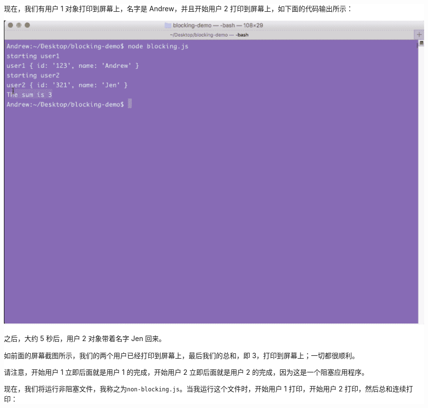 现在，我们有用户 1 对象打印到屏幕上，名字是 Andrew，并且开始用户 2 打印到屏幕上，如下面的代码输出所示：

![](img/1042e6f6-cea0-4939-a0a6-f5ae5687895d.png)

之后，大约 5 秒后，用户 2 对象带着名字 Jen 回来。

如前面的屏幕截图所示，我们的两个用户已经打印到屏幕上，最后我们的总和，即 3，打印到屏幕上；一切都很顺利。

请注意，开始用户 1 立即后面就是用户 1 的完成，开始用户 2 立即后面就是用户 2 的完成，因为这是一个阻塞应用程序。

现在，我们将运行非阻塞文件，我称之为`non-blocking.js`。当我运行这个文件时，开始用户 1 打印，开始用户 2 打印，然后总和连续打印：
